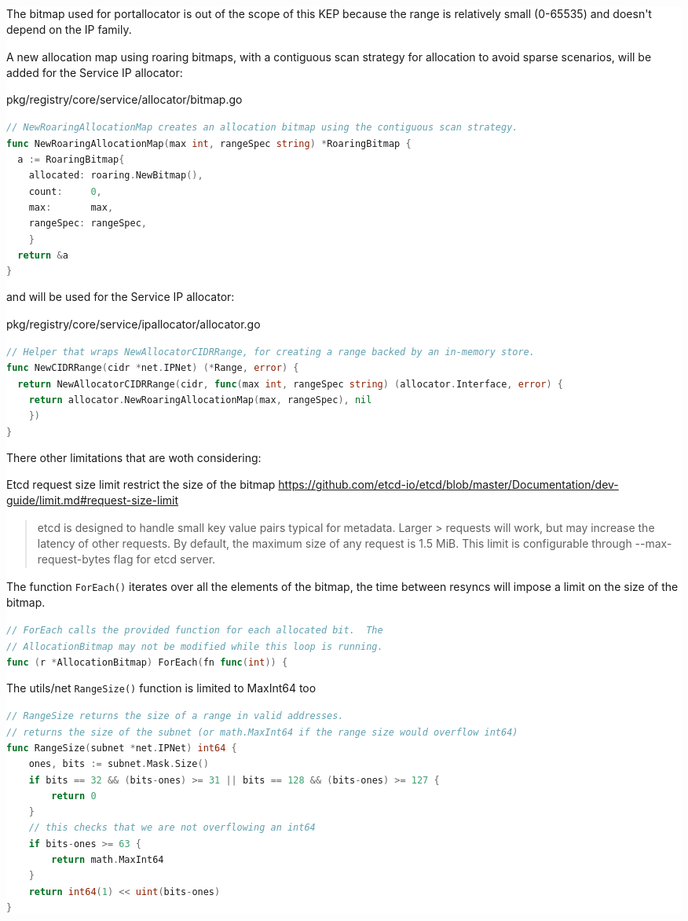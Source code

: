 The bitmap used for portallocator is out of the scope of this KEP because the range is relatively small (0-65535)
and doesn't depend on the IP family.

A new allocation map using roaring bitmaps, with a contiguous scan strategy for allocation to avoid sparse scenarios,
will be added for the Service IP allocator:

pkg/registry/core/service/allocator/bitmap.go

```go
// NewRoaringAllocationMap creates an allocation bitmap using the contiguous scan strategy.
func NewRoaringAllocationMap(max int, rangeSpec string) *RoaringBitmap {
  a := RoaringBitmap{
    allocated: roaring.NewBitmap(),
    count:     0,
    max:       max,
    rangeSpec: rangeSpec,
    }
  return &a
}
```

and will be used for the Service IP allocator:

pkg/registry/core/service/ipallocator/allocator.go

```go
// Helper that wraps NewAllocatorCIDRRange, for creating a range backed by an in-memory store.
func NewCIDRRange(cidr *net.IPNet) (*Range, error) {
  return NewAllocatorCIDRRange(cidr, func(max int, rangeSpec string) (allocator.Interface, error) {
    return allocator.NewRoaringAllocationMap(max, rangeSpec), nil
    })
}
```

There other limitations that are woth considering:

Etcd request size limit restrict the size of the bitmap
https://github.com/etcd-io/etcd/blob/master/Documentation/dev-guide/limit.md#request-size-limit

> etcd is designed to handle small key value pairs typical for metadata. Larger > requests will work, but may increase the latency of other requests. By default, the maximum size of any request is 1.5 MiB. This limit is configurable through --max-request-bytes flag for etcd server.

The function `ForEach()` iterates over all the elements of the bitmap, the time between resyncs will impose a limit on the size of the bitmap.

```go
// ForEach calls the provided function for each allocated bit.  The
// AllocationBitmap may not be modified while this loop is running.
func (r *AllocationBitmap) ForEach(fn func(int)) {
```

The utils/net `RangeSize()` function is limited to MaxInt64 too

```go
// RangeSize returns the size of a range in valid addresses.
// returns the size of the subnet (or math.MaxInt64 if the range size would overflow int64)
func RangeSize(subnet *net.IPNet) int64 {
	ones, bits := subnet.Mask.Size()
	if bits == 32 && (bits-ones) >= 31 || bits == 128 && (bits-ones) >= 127 {
		return 0
	}
	// this checks that we are not overflowing an int64
	if bits-ones >= 63 {
		return math.MaxInt64
	}
	return int64(1) << uint(bits-ones)
}
```